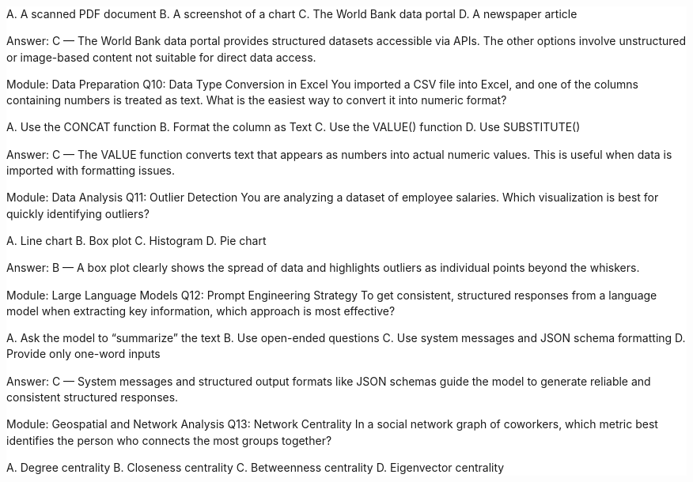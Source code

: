 A. A scanned PDF document
B. A screenshot of a chart
C. The World Bank data portal
D. A newspaper article

Answer: C — The World Bank data portal provides structured datasets accessible via APIs. The other options involve unstructured or image-based content not suitable for direct data access.

Module: Data Preparation
Q10: Data Type Conversion in Excel
You imported a CSV file into Excel, and one of the columns containing numbers is treated as text. What is the easiest way to convert it into numeric format?

A. Use the CONCAT function
B. Format the column as Text
C. Use the VALUE() function
D. Use SUBSTITUTE()

Answer: C — The VALUE function converts text that appears as numbers into actual numeric values. This is useful when data is imported with formatting issues.

Module: Data Analysis
Q11: Outlier Detection
You are analyzing a dataset of employee salaries. Which visualization is best for quickly identifying outliers?

A. Line chart
B. Box plot
C. Histogram
D. Pie chart

Answer: B — A box plot clearly shows the spread of data and highlights outliers as individual points beyond the whiskers.

Module: Large Language Models
Q12: Prompt Engineering Strategy
To get consistent, structured responses from a language model when extracting key information, which approach is most effective?

A. Ask the model to “summarize” the text
B. Use open-ended questions
C. Use system messages and JSON schema formatting
D. Provide only one-word inputs

Answer: C — System messages and structured output formats like JSON schemas guide the model to generate reliable and consistent structured responses.

Module: Geospatial and Network Analysis
Q13: Network Centrality
In a social network graph of coworkers, which metric best identifies the person who connects the most groups together?

A. Degree centrality
B. Closeness centrality
C. Betweenness centrality
D. Eigenvector centrality
